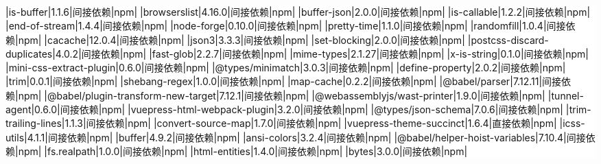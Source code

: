 |is-buffer|1.1.6|间接依赖|npm|
|browserslist|4.16.0|间接依赖|npm|
|buffer-json|2.0.0|间接依赖|npm|
|is-callable|1.2.2|间接依赖|npm|
|end-of-stream|1.4.4|间接依赖|npm|
|node-forge|0.10.0|间接依赖|npm|
|pretty-time|1.1.0|间接依赖|npm|
|randomfill|1.0.4|间接依赖|npm|
|cacache|12.0.4|间接依赖|npm|
|json3|3.3.3|间接依赖|npm|
|set-blocking|2.0.0|间接依赖|npm|
|postcss-discard-duplicates|4.0.2|间接依赖|npm|
|fast-glob|2.2.7|间接依赖|npm|
|mime-types|2.1.27|间接依赖|npm|
|x-is-string|0.1.0|间接依赖|npm|
|mini-css-extract-plugin|0.6.0|间接依赖|npm|
|@types/minimatch|3.0.3|间接依赖|npm|
|define-property|2.0.2|间接依赖|npm|
|trim|0.0.1|间接依赖|npm|
|shebang-regex|1.0.0|间接依赖|npm|
|map-cache|0.2.2|间接依赖|npm|
|@babel/parser|7.12.11|间接依赖|npm|
|@babel/plugin-transform-new-target|7.12.1|间接依赖|npm|
|@webassemblyjs/wast-printer|1.9.0|间接依赖|npm|
|tunnel-agent|0.6.0|间接依赖|npm|
|vuepress-html-webpack-plugin|3.2.0|间接依赖|npm|
|@types/json-schema|7.0.6|间接依赖|npm|
|trim-trailing-lines|1.1.3|间接依赖|npm|
|convert-source-map|1.7.0|间接依赖|npm|
|vuepress-theme-succinct|1.6.4|直接依赖|npm|
|icss-utils|4.1.1|间接依赖|npm|
|buffer|4.9.2|间接依赖|npm|
|ansi-colors|3.2.4|间接依赖|npm|
|@babel/helper-hoist-variables|7.10.4|间接依赖|npm|
|fs.realpath|1.0.0|间接依赖|npm|
|html-entities|1.4.0|间接依赖|npm|
|bytes|3.0.0|间接依赖|npm|